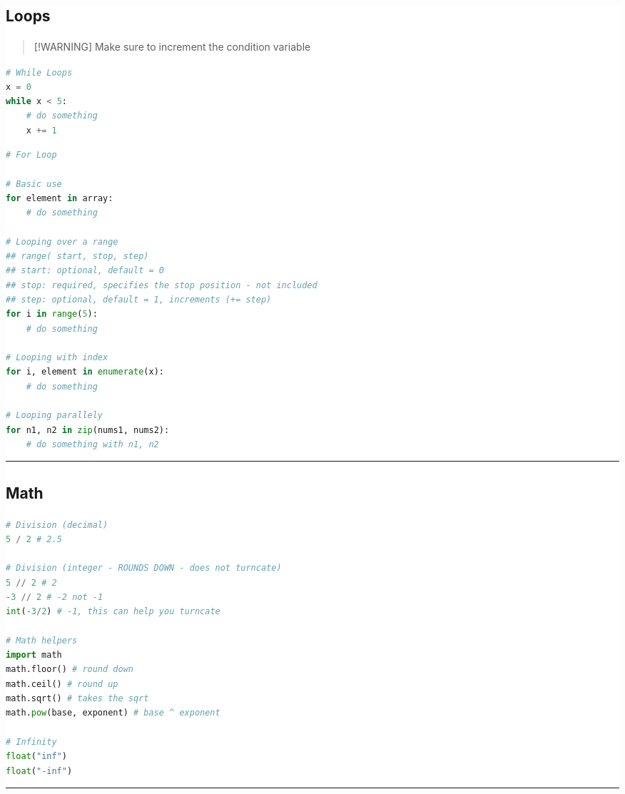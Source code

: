 ## Loops

> [!WARNING] Make sure to increment the condition variable 

```python
# While Loops
x = 0
while x < 5:
	# do something
	x += 1
```

```python
# For Loop

# Basic use
for element in array:
	# do something

# Looping over a range
## range( start, stop, step)
## start: optional, default = 0
## stop: required, specifies the stop position - not included
## step: optional, default = 1, increments (+= step)
for i in range(5):
	# do something

# Looping with index
for i, element in enumerate(x):
	# do something

# Looping parallely
for n1, n2 in zip(nums1, nums2):
	# do something with n1, n2
```

---
## Math

```python
# Division (decimal)
5 / 2 # 2.5

# Division (integer - ROUNDS DOWN - does not turncate)
5 // 2 # 2
-3 // 2 # -2 not -1
int(-3/2) # -1, this can help you turncate

# Math helpers
import math
math.floor() # round down
math.ceil() # round up
math.sqrt() # takes the sqrt
math.pow(base, exponent) # base ^ exponent

# Infinity
float("inf")
float("-inf")
```

---